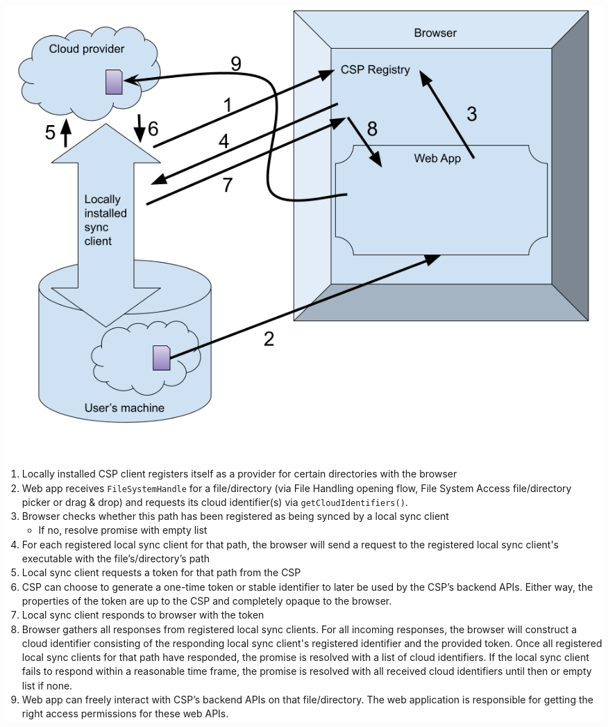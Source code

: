 ![image](./images/cloud-identifier/design.png "Design")

1. Locally installed CSP client registers itself as a provider for certain directories with the browser
2. Web app receives `FileSystemHandle` for a file/directory (via File Handling opening flow, File System Access file/directory picker or drag & drop) and requests its cloud identifier(s) via `getCloudIdentifiers()`.
3. Browser checks whether this path has been registered as being synced by a local sync client
   * If no, resolve promise with empty list
4. For each registered local sync client for that path, the browser will send a request to the registered local sync client's executable with the file’s/directory’s path
5. Local sync client requests a token for that path from the CSP
6.  CSP can choose to generate a one-time token or stable identifier to later be used by the CSP’s backend APIs. Either way, the properties of the token are up to the CSP and completely opaque to the browser.
7. Local sync client responds to browser with the token
8. Browser gathers all responses from registered local sync clients. For all incoming responses, the browser will construct a cloud identifier consisting of the responding local sync client's registered identifier and the provided token. Once all registered local sync clients for that path have responded, the promise is resolved with a list of cloud identifiers. If the local sync client fails to respond within a reasonable time frame, the promise is resolved with all received cloud identifiers until then or empty list if none.
9. Web app can freely interact with CSP’s backend APIs on that file/directory. The web application is responsible for getting the right access permissions for these web APIs.
